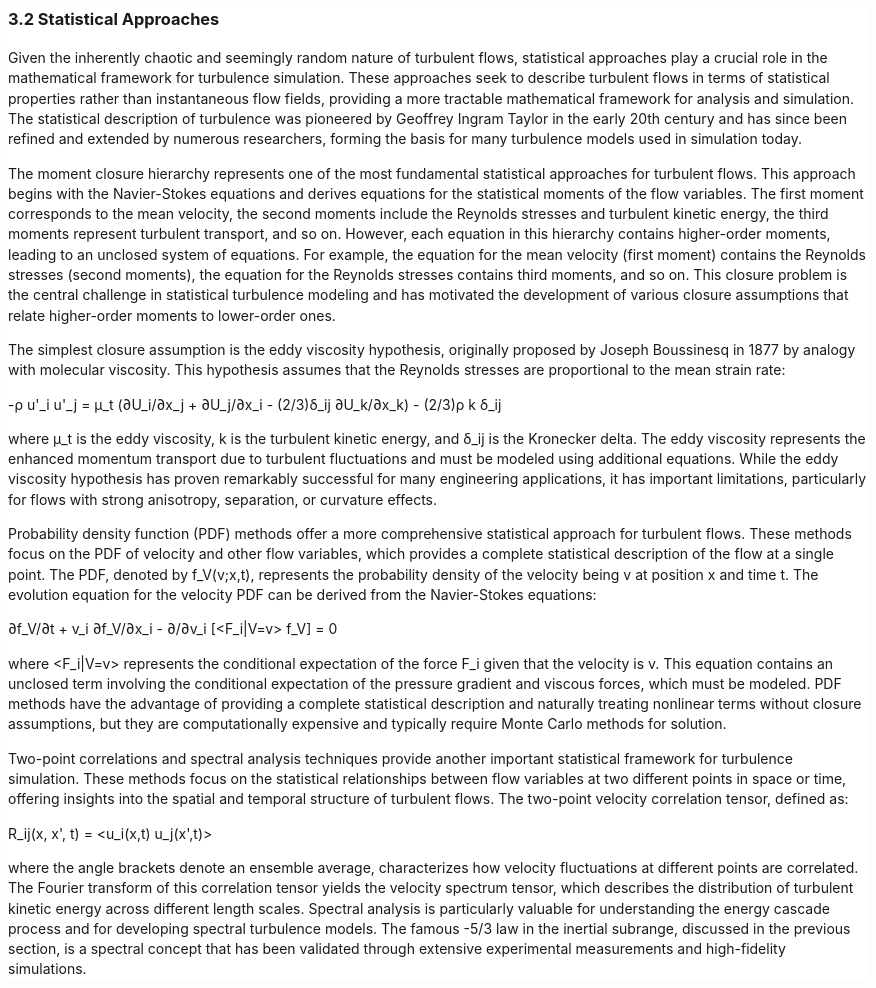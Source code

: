 ### 3.2 Statistical Approaches

Given the inherently chaotic and seemingly random nature of turbulent flows, statistical approaches play a crucial role in the mathematical framework for turbulence simulation. These approaches seek to describe turbulent flows in terms of statistical properties rather than instantaneous flow fields, providing a more tractable mathematical framework for analysis and simulation. The statistical description of turbulence was pioneered by Geoffrey Ingram Taylor in the early 20th century and has since been refined and extended by numerous researchers, forming the basis for many turbulence models used in simulation today.

The moment closure hierarchy represents one of the most fundamental statistical approaches for turbulent flows. This approach begins with the Navier-Stokes equations and derives equations for the statistical moments of the flow variables. The first moment corresponds to the mean velocity, the second moments include the Reynolds stresses and turbulent kinetic energy, the third moments represent turbulent transport, and so on. However, each equation in this hierarchy contains higher-order moments, leading to an unclosed system of equations. For example, the equation for the mean velocity (first moment) contains the Reynolds stresses (second moments), the equation for the Reynolds stresses contains third moments, and so on. This closure problem is the central challenge in statistical turbulence modeling and has motivated the development of various closure assumptions that relate higher-order moments to lower-order ones.

The simplest closure assumption is the eddy viscosity hypothesis, originally proposed by Joseph Boussinesq in 1877 by analogy with molecular viscosity. This hypothesis assumes that the Reynolds stresses are proportional to the mean strain rate:

-ρ u'_i u'_j = μ_t (∂U_i/∂x_j + ∂U_j/∂x_i - (2/3)δ_ij ∂U_k/∂x_k) - (2/3)ρ k δ_ij

where μ_t is the eddy viscosity, k is the turbulent kinetic energy, and δ_ij is the Kronecker delta. The eddy viscosity represents the enhanced momentum transport due to turbulent fluctuations and must be modeled using additional equations. While the eddy viscosity hypothesis has proven remarkably successful for many engineering applications, it has important limitations, particularly for flows with strong anisotropy, separation, or curvature effects.

Probability density function (PDF) methods offer a more comprehensive statistical approach for turbulent flows. These methods focus on the PDF of velocity and other flow variables, which provides a complete statistical description of the flow at a single point. The PDF, denoted by f_V(v;x,t), represents the probability density of the velocity being v at position x and time t. The evolution equation for the velocity PDF can be derived from the Navier-Stokes equations:

∂f_V/∂t + v_i ∂f_V/∂x_i - ∂/∂v_i [<F_i|V=v> f_V] = 0

where <F_i|V=v> represents the conditional expectation of the force F_i given that the velocity is v. This equation contains an unclosed term involving the conditional expectation of the pressure gradient and viscous forces, which must be modeled. PDF methods have the advantage of providing a complete statistical description and naturally treating nonlinear terms without closure assumptions, but they are computationally expensive and typically require Monte Carlo methods for solution.

Two-point correlations and spectral analysis techniques provide another important statistical framework for turbulence simulation. These methods focus on the statistical relationships between flow variables at two different points in space or time, offering insights into the spatial and temporal structure of turbulent flows. The two-point velocity correlation tensor, defined as:

R_ij(x, x', t) = <u_i(x,t) u_j(x',t)>

where the angle brackets denote an ensemble average, characterizes how velocity fluctuations at different points are correlated. The Fourier transform of this correlation tensor yields the velocity spectrum tensor, which describes the distribution of turbulent kinetic energy across different length scales. Spectral analysis is particularly valuable for understanding the energy cascade process and for developing spectral turbulence models. The famous -5/3 law in the inertial subrange, discussed in the previous section, is a spectral concept that has been validated through extensive experimental measurements and high-fidelity simulations.
